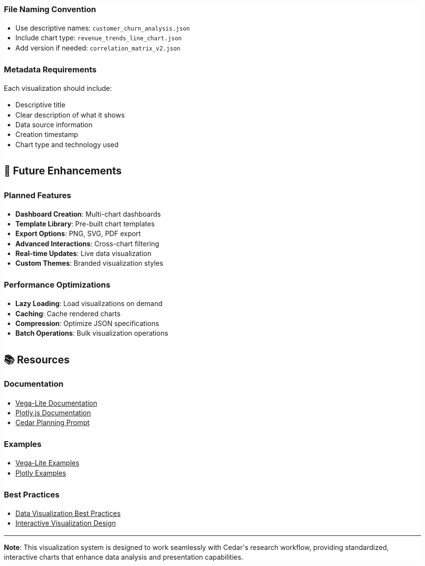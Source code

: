 ### **File Naming Convention**
- Use descriptive names: `customer_churn_analysis.json`
- Include chart type: `revenue_trends_line_chart.json`
- Add version if needed: `correlation_matrix_v2.json`

### **Metadata Requirements**
Each visualization should include:
- Descriptive title
- Clear description of what it shows
- Data source information
- Creation timestamp
- Chart type and technology used

## 🚀 **Future Enhancements**

### **Planned Features**
- **Dashboard Creation**: Multi-chart dashboards
- **Template Library**: Pre-built chart templates
- **Export Options**: PNG, SVG, PDF export
- **Advanced Interactions**: Cross-chart filtering
- **Real-time Updates**: Live data visualization
- **Custom Themes**: Branded visualization styles

### **Performance Optimizations**
- **Lazy Loading**: Load visualizations on demand
- **Caching**: Cache rendered charts
- **Compression**: Optimize JSON specifications
- **Batch Operations**: Bulk visualization operations

## 📚 **Resources**

### **Documentation**
- [Vega-Lite Documentation](https://vega.github.io/vega-lite/)
- [Plotly.js Documentation](https://plotly.com/javascript/)
- [Cedar Planning Prompt](prompts/plan.txt)

### **Examples**
- [Vega-Lite Examples](https://vega.github.io/vega-lite/examples/)
- [Plotly Examples](https://plotly.com/javascript/plotlyjs-examples/)

### **Best Practices**
- [Data Visualization Best Practices](https://www.storytellingwithdata.com/)
- [Interactive Visualization Design](https://www.interaction-design.org/literature/topics/data-visualization)

---

**Note**: This visualization system is designed to work seamlessly with Cedar's research workflow, providing standardized, interactive charts that enhance data analysis and presentation capabilities. 